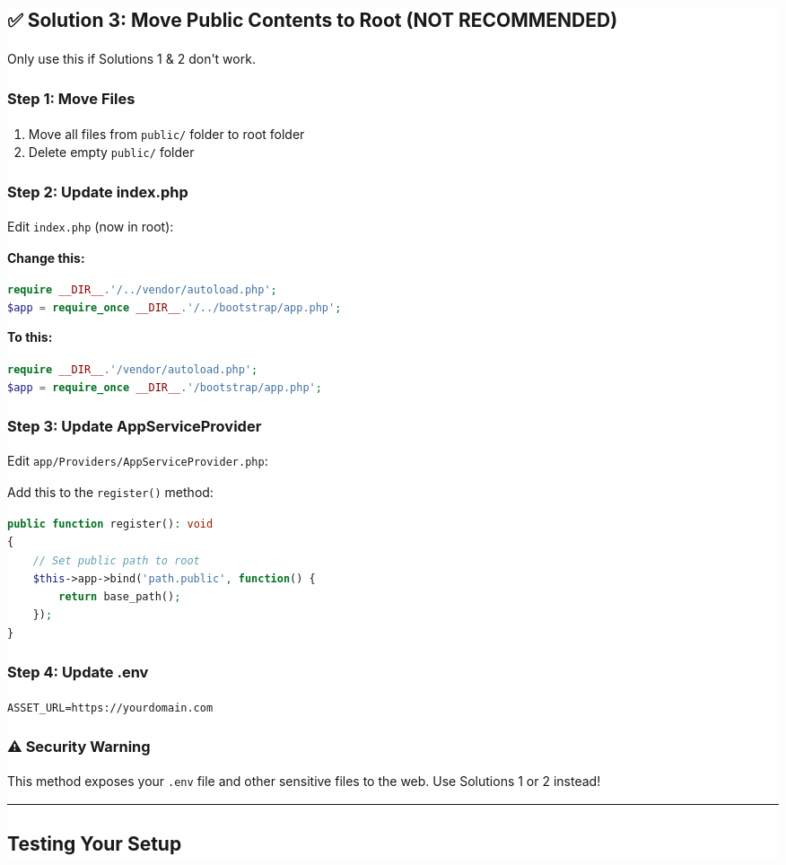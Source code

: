 
## ✅ Solution 3: Move Public Contents to Root (NOT RECOMMENDED)

Only use this if Solutions 1 & 2 don't work.

### Step 1: Move Files
1. Move all files from `public/` folder to root folder
2. Delete empty `public/` folder

### Step 2: Update index.php

Edit `index.php` (now in root):

**Change this:**
```php
require __DIR__.'/../vendor/autoload.php';
$app = require_once __DIR__.'/../bootstrap/app.php';
```

**To this:**
```php
require __DIR__.'/vendor/autoload.php';
$app = require_once __DIR__.'/bootstrap/app.php';
```

### Step 3: Update AppServiceProvider

Edit `app/Providers/AppServiceProvider.php`:

Add this to the `register()` method:

```php
public function register(): void
{
    // Set public path to root
    $this->app->bind('path.public', function() {
        return base_path();
    });
}
```

### Step 4: Update .env
```env
ASSET_URL=https://yourdomain.com
```

### ⚠️ Security Warning
This method exposes your `.env` file and other sensitive files to the web. Use Solutions 1 or 2 instead!

---

## Testing Your Setup

